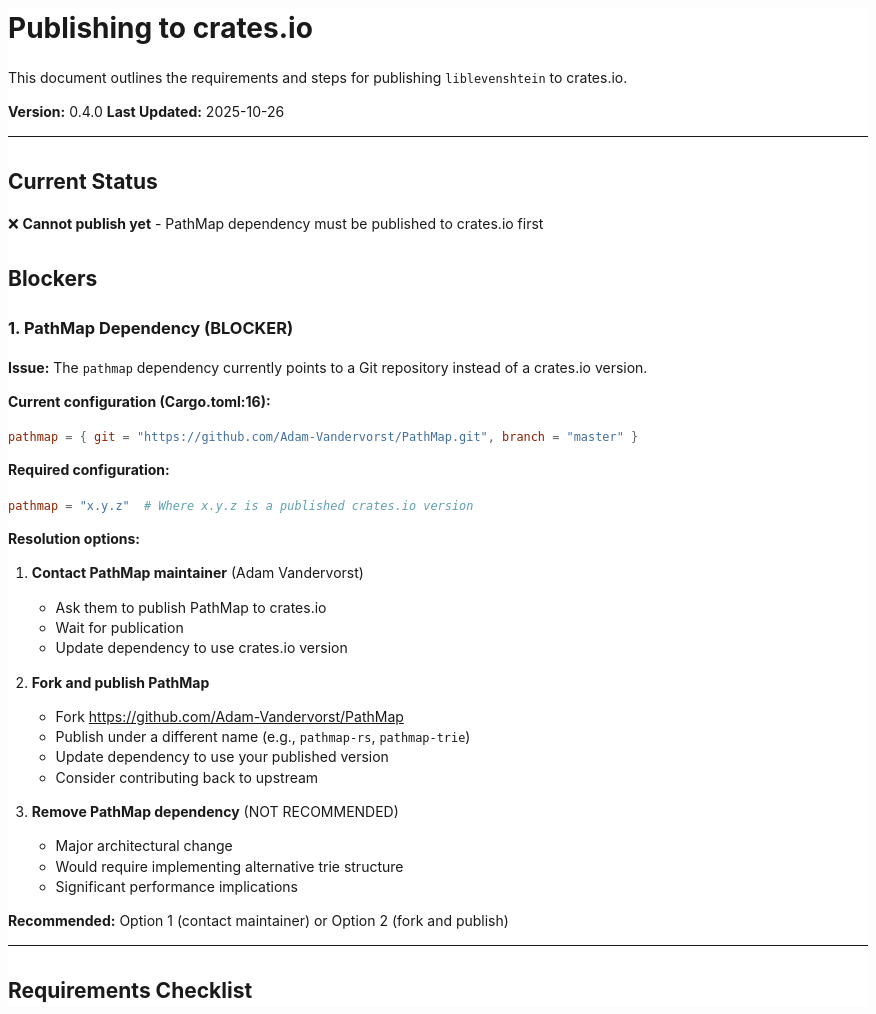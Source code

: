 # Publishing to crates.io

This document outlines the requirements and steps for publishing `liblevenshtein` to crates.io.

**Version:** 0.4.0
**Last Updated:** 2025-10-26

---

## Current Status

❌ **Cannot publish yet** - PathMap dependency must be published to crates.io first

## Blockers

### 1. PathMap Dependency (BLOCKER)

**Issue:** The `pathmap` dependency currently points to a Git repository instead of a crates.io version.

**Current configuration (Cargo.toml:16):**
```toml
pathmap = { git = "https://github.com/Adam-Vandervorst/PathMap.git", branch = "master" }
```

**Required configuration:**
```toml
pathmap = "x.y.z"  # Where x.y.z is a published crates.io version
```

**Resolution options:**

1. **Contact PathMap maintainer** (Adam Vandervorst)
   - Ask them to publish PathMap to crates.io
   - Wait for publication
   - Update dependency to use crates.io version

2. **Fork and publish PathMap**
   - Fork https://github.com/Adam-Vandervorst/PathMap
   - Publish under a different name (e.g., `pathmap-rs`, `pathmap-trie`)
   - Update dependency to use your published version
   - Consider contributing back to upstream

3. **Remove PathMap dependency** (NOT RECOMMENDED)
   - Major architectural change
   - Would require implementing alternative trie structure
   - Significant performance implications

**Recommended:** Option 1 (contact maintainer) or Option 2 (fork and publish)

---

## Requirements Checklist
